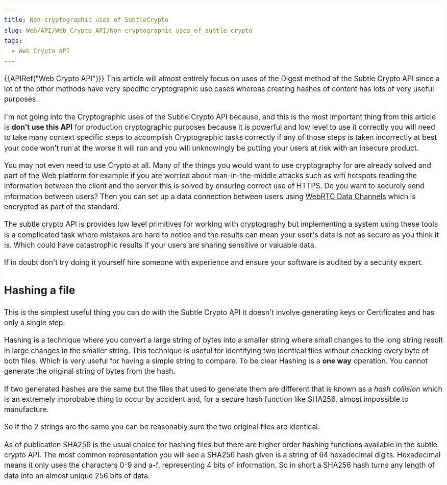 ```yaml
---
title: Non-cryptographic uses of SubtleCrypto
slug: Web/API/Web_Crypto_API/Non-cryptographic_uses_of_subtle_crypto
tags:
  - Web Crypto API
---
```

{{APIRef("Web Crypto API")}}
This article will almost entirely focus on uses of the Digest method of the Subtle Crypto API since a lot of the other methods have very specific cryptographic use cases whereas creating hashes of content has lots of very useful purposes.

I'm not going into the Cryptographic uses of the Subtle Crypto API because, and this is the most important thing from this article is **don't use this API** for production cryptographic purposes because it is powerful and low level to use it correctly you will need to take many context specific steps to accomplish Cryptographic tasks correctly if any of those steps is taken incorrectly at best your code won't run at the worse it will run and you will unknowingly be putting your users at risk with an insecure product.

You may not even need to use Crypto at all.  Many of the things you would want to use cryptography for are already solved and part of the Web platform for example if you are worried about man-in-the-middle attacks such as wifi hotspots reading the information between the client and the server this is solved by ensuring correct use of HTTPS. Do you want to securely send information between users? Then you can set up a data connection between users using [WebRTC Data Channels](https://developer.mozilla.org/en-US/docs/Web/API/WebRTC_API/Using_data_channels) which is encrypted as part of the standard.

The subtle crypto API is provides low level primitives for working with cryptography but implementing a system using these tools is a complicated task where mistakes are hard to notice and the results can mean your user's data is not as secure as you think it is. Which could have catastrophic results if your users are sharing sensitive or valuable data.

If in doubt don't try doing it yourself hire someone with experience and ensure your software is audited by a security expert.

<h2 id="hashing-a-file">Hashing a file</h2>

This is the simplest useful thing you can do with the Subtle Crypto API it doesn't involve generating keys or Certificates and has only a single step.

Hashing is a technique where you convert a large string of bytes into a smaller string where small changes to the long string result in large changes in the smaller string. This technique is useful for identifying two identical files without checking every byte of both files. Which is very useful for having a simple string to compare. To be clear Hashing is a **one way** operation. You cannot generate the original string of bytes from the hash.

If two generated hashes are the same but the files that used to generate them are different that is known as a *hash collision* which is an extremely improbable thing to occur by accident and, for a secure hash function like SHA256, almost impossible to manufacture.

So if the 2 strings are the same you can be reasonably sure the two original files are identical.

As of publication SHA256 is the usual choice for hashing files but there are higher order hashing functions available in the subtle crypto API. The most common representation you will see a SHA256 hash given is a string of 64 hexadecimal digits. Hexadecimal means it only uses the characters 0-9 and a-f, representing 4 bits of information. So in short a SHA256 hash turns any length of data into an almost unique 256 bits of data.

